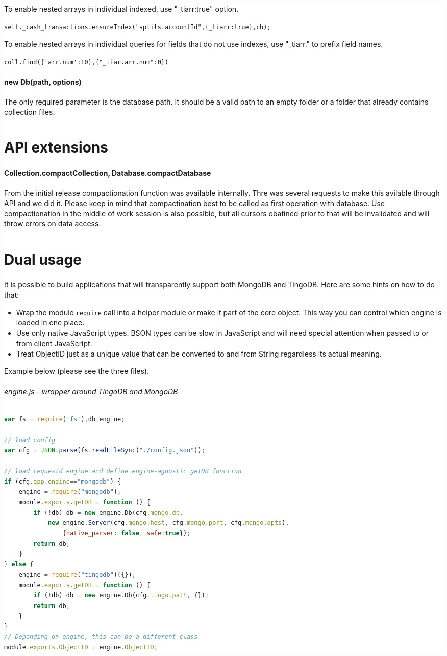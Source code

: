 To enable nested arrays in individual indexed, use "_tiarr:true" option.

	self._cash_transactions.ensureIndex("splits.accountId",{_tiarr:true},cb);

To enable nested arrays in individual queries for fields that do not use indexes, use "_tiarr." to prefix field names.

	coll.find({'arr.num':10},{"_tiar.arr.num":0})

####  new Db(path, options)

The only required parameter is the database path. It should be a valid path to an empty folder or a folder that already contains collection files.

API extensions
==============

#### Collection.compactCollection, Database.compactDatabase

From the initial release compactionation function was available internally. Thre was several requests to make this avilable through API and we did it. Please keep in mind that compactination best to be called as first operation with database. Use compactionation in the middle of work session is also possible, but all cursors obatined prior to that will be invalidated and will throw errors on data access.

Dual usage
=========

It is possible to build applications that will transparently support both MongoDB and TingoDB. Here are some hints on how to do that:

* Wrap the module `require` call into a helper module or make it part of the core object. This way you can control which engine is loaded in one place.
* Use only native JavaScript types. BSON types can be slow in JavaScript and will need special attention when passed to or from client JavaScript.
* Treat ObjectID just as a unique value that can be converted to and from String regardless its actual meaning.

Example below (please see the three files).

###### engine.js - wrapper around TingoDB and MongoDB


```javascript
var fs = require('fs'),db,engine;

// load config
var cfg = JSON.parse(fs.readFileSync("./config.json"));

// load requestd engine and define engine-agnostic getDB function
if (cfg.app.engine=="mongodb") {
	engine = require("mongodb");
	module.exports.getDB = function () {
		if (!db) db = new engine.Db(cfg.mongo.db,
			new engine.Server(cfg.mongo.host, cfg.mongo.port, cfg.mongo.opts),
				{native_parser: false, safe:true});
		return db;
	}
} else {
	engine = require("tingodb")({});
	module.exports.getDB = function () {
		if (!db) db = new engine.Db(cfg.tingo.path, {});
		return db;
	}
}
// Depending on engine, this can be a different class
module.exports.ObjectID = engine.ObjectID;
```
